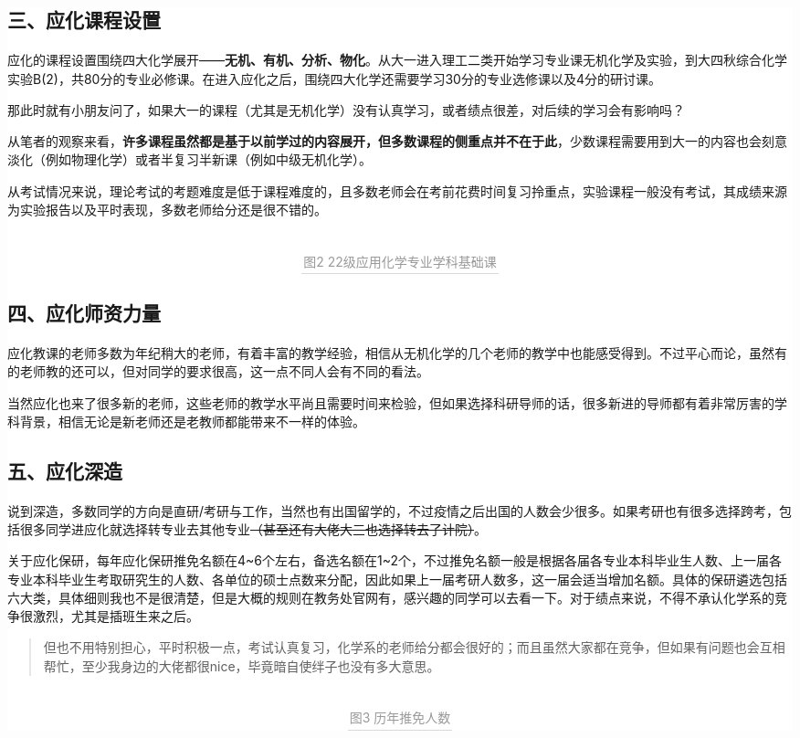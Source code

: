 





## 三、应化课程设置

应化的课程设置围绕四大化学展开——**无机、有机、分析、物化**。从大一进入理工二类开始学习专业课无机化学及实验，到大四秋综合化学实验B(2)，共80分的专业必修课。在进入应化之后，围绕四大化学还需要学习30分的专业选修课以及4分的研讨课。

那此时就有小朋友问了，如果大一的课程（尤其是无机化学）没有认真学习，或者绩点很差，对后续的学习会有影响吗？

从笔者的观察来看，**许多课程虽然都是基于以前学过的内容展开，但多数课程的侧重点并不在于此**，少数课程需要用到大一的内容也会刻意淡化（例如物理化学）或者半复习半新课（例如中级无机化学）。

从考试情况来说，理论考试的考题难度是低于课程难度的，且多数老师会在考前花费时间复习拎重点，实验课程一般没有考试，其成绩来源为实验报告以及平时表现，多数老师给分还是很不错的。

<center>
    <img style="border-radius: 0.3125em;
    box-shadow: 0 2px 4px 0 rgba(34,36,38,.12),0 2px 10px 0 rgba(34,36,38,.08);" 
    src="https://user-images.githubusercontent.com/116294184/210935809-875089b1-864d-42b7-bf89-acad6f5b7512.png" width = "75%" alt=""/>
    <br>
    <div style="color:orange; border-bottom: 1px solid #d9d9d9;
    display: inline-block;
    color: #999;
    padding: 2px;">
      图2 22级应用化学专业学科基础课
  	</div>
</center>



## 四、应化师资力量

应化教课的老师多数为年纪稍大的老师，有着丰富的教学经验，相信从无机化学的几个老师的教学中也能感受得到。不过平心而论，虽然有的老师教的还可以，但对同学的要求很高，这一点不同人会有不同的看法。

当然应化也来了很多新的老师，这些老师的教学水平尚且需要时间来检验，但如果选择科研导师的话，很多新进的导师都有着非常厉害的学科背景，相信无论是新老师还是老教师都能带来不一样的体验。

## 五、应化深造

说到深造，多数同学的方向是直研/考研与工作，当然也有出国留学的，不过疫情之后出国的人数会少很多。如果考研也有很多选择跨考，包括很多同学进应化就选择转专业去其他专业~~（甚至还有大佬大三也选择转去了计院）~~。

关于应化保研，每年应化保研推免名额在4~6个左右，备选名额在1~2个，不过推免名额一般是根据各届各专业本科毕业生人数、上一届各专业本科毕业生考取研究生的人数、各单位的硕士点数来分配，因此如果上一届考研人数多，这一届会适当增加名额。具体的保研遴选包括六大类，具体细则我也不是很清楚，但是大概的规则在教务处官网有，感兴趣的同学可以去看一下。对于绩点来说，不得不承认化学系的竞争很激烈，尤其是插班生来之后。

> 但也不用特别担心，平时积极一点，考试认真复习，化学系的老师给分都会很好的；而且虽然大家都在竞争，但如果有问题也会互相帮忙，至少我身边的大佬都很nice，毕竟暗自使绊子也没有多大意思。

<center>
    <img style="border-radius: 0.3125em;
    box-shadow: 0 2px 4px 0 rgba(34,36,38,.12),0 2px 10px 0 rgba(34,36,38,.08);" 
    src="https://user-images.githubusercontent.com/116294184/211187347-5d56f4d4-8c20-4f80-92ac-258e0bd04405.png" width = "70%" alt=""/>
    <br>
    <div style="color:orange; border-bottom: 1px solid #d9d9d9;
    display: inline-block;
    color: #999;
    padding: 2px;">
      图3 历年推免人数
  	</div>
</center>
